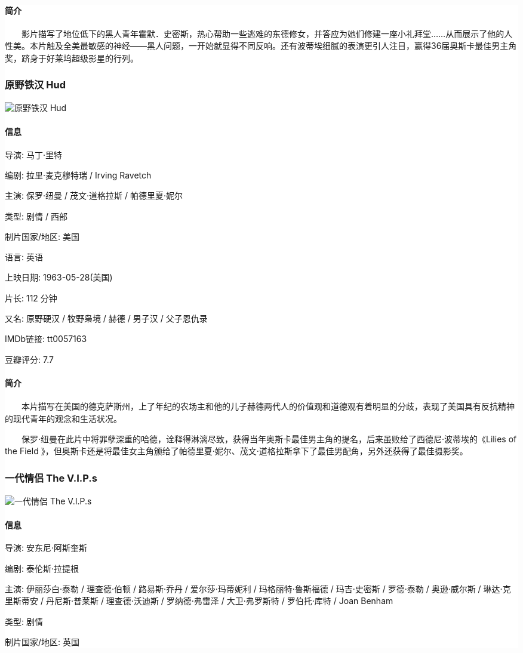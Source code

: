 #### 简介

　　影片描写了地位低下的黑人青年霍默．史密斯，热心帮助一些逃难的东德修女，并答应为她们修建一座小礼拜堂……从而展示了他的人性美。本片触及全美最敏感的神经——黑人问题，一开始就显得不同反响。还有波蒂埃细腻的表演更引人注目，赢得36届奥斯卡最佳男主角奖，跻身于好莱坞超级影星的行列。



### 原野铁汉 Hud

![原野铁汉 Hud](https://img1.doubanio.com/view/photo/s_ratio_poster/public/p2242244297.jpg)

#### 信息

导演: 马丁·里特 

编剧: 拉里·麦克穆特瑞 / Irving Ravetch 

主演: 保罗·纽曼 / 茂文·道格拉斯 / 帕德里夏·妮尔 

类型: 剧情 / 西部 

制片国家/地区: 美国 

语言: 英语 

上映日期: 1963-05-28(美国) 

片长: 112 分钟 

又名: 原野硬汉 / 牧野枭境 / 赫德 / 男子汉 / 父子恩仇录 

IMDb链接: tt0057163

豆瓣评分: 7.7

#### 简介

　　本片描写在美国的德克萨斯州，上了年纪的农场主和他的儿子赫德两代人的价值观和道德观有着明显的分歧，表现了美国具有反抗精神的现代青年的观念和生活状况。

　　保罗·纽曼在此片中将罪孽深重的哈德，诠释得淋漓尽致，获得当年奥斯卡最佳男主角的提名，后来虽败给了西德尼·波蒂埃的《Lilies of the Field 》，但奥斯卡还是将最佳女主角颁给了帕德里夏·妮尔、茂文·道格拉斯拿下了最佳男配角，另外还获得了最佳摄影奖。



### 一代情侣 The V.I.P.s

![一代情侣 The V.I.P.s](https://img3.doubanio.com/view/photo/s_ratio_poster/public/p909088390.jpg)

#### 信息

导演: 安东尼·阿斯奎斯 

编剧: 泰伦斯·拉提根 

主演: 伊丽莎白·泰勒 / 理查德·伯顿 / 路易斯·乔丹 / 爱尔莎·玛蒂妮利 / 玛格丽特·鲁斯福德 / 玛吉·史密斯 / 罗德·泰勒 / 奥逊·威尔斯 / 琳达·克里斯蒂安 / 丹尼斯·普莱斯 / 理查德·沃迪斯 / 罗纳德·弗雷泽 / 大卫·弗罗斯特 / 罗伯托·库特 / Joan Benham 

类型: 剧情 

制片国家/地区: 英国 
